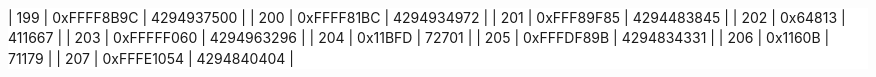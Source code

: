 |     199 | 0xFFFF8B9C  |  4294937500 |
|     200 | 0xFFFF81BC  |  4294934972 |
|     201 | 0xFFF89F85  |  4294483845 |
|     202 | 0x64813     |      411667 |
|     203 | 0xFFFFF060  |  4294963296 |
|     204 | 0x11BFD     |       72701 |
|     205 | 0xFFFDF89B  |  4294834331 |
|     206 | 0x1160B     |       71179 |
|     207 | 0xFFFE1054  |  4294840404 |
